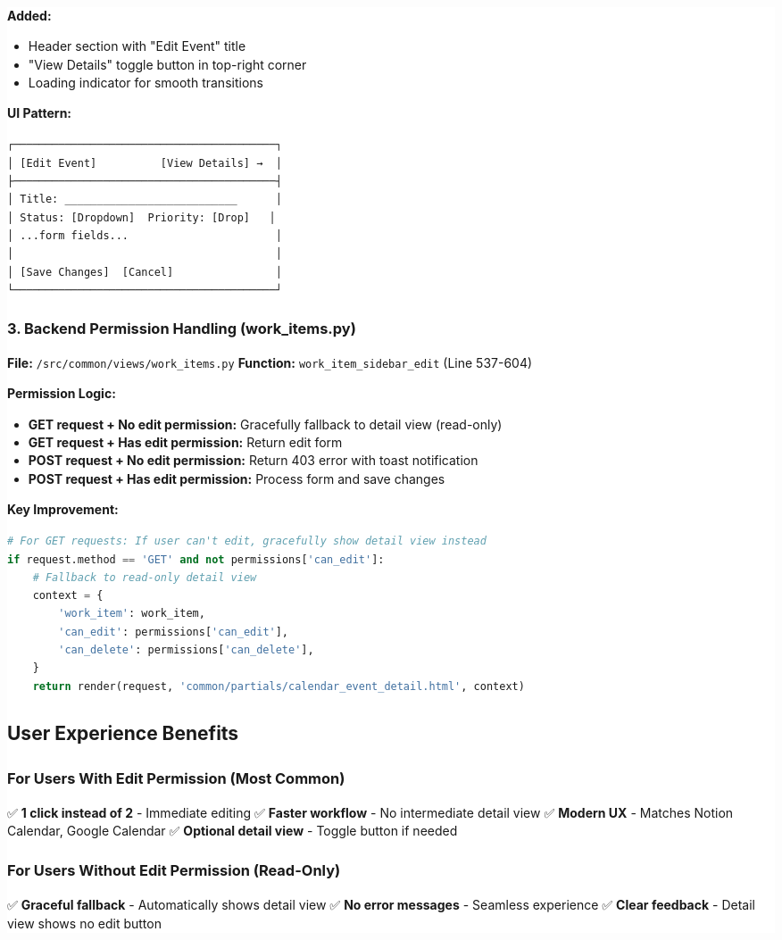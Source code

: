**Added:**
- Header section with "Edit Event" title
- "View Details" toggle button in top-right corner
- Loading indicator for smooth transitions

**UI Pattern:**
```
┌─────────────────────────────────────────┐
│ [Edit Event]          [View Details] →  │
├─────────────────────────────────────────┤
│ Title: ___________________________      │
│ Status: [Dropdown]  Priority: [Drop]   │
│ ...form fields...                       │
│                                         │
│ [Save Changes]  [Cancel]                │
└─────────────────────────────────────────┘
```

### 3. Backend Permission Handling (work_items.py)

**File:** `/src/common/views/work_items.py`
**Function:** `work_item_sidebar_edit` (Line 537-604)

**Permission Logic:**
- **GET request + No edit permission:** Gracefully fallback to detail view (read-only)
- **GET request + Has edit permission:** Return edit form
- **POST request + No edit permission:** Return 403 error with toast notification
- **POST request + Has edit permission:** Process form and save changes

**Key Improvement:**
```python
# For GET requests: If user can't edit, gracefully show detail view instead
if request.method == 'GET' and not permissions['can_edit']:
    # Fallback to read-only detail view
    context = {
        'work_item': work_item,
        'can_edit': permissions['can_edit'],
        'can_delete': permissions['can_delete'],
    }
    return render(request, 'common/partials/calendar_event_detail.html', context)
```

## User Experience Benefits

### For Users With Edit Permission (Most Common)
✅ **1 click instead of 2** - Immediate editing
✅ **Faster workflow** - No intermediate detail view
✅ **Modern UX** - Matches Notion Calendar, Google Calendar
✅ **Optional detail view** - Toggle button if needed

### For Users Without Edit Permission (Read-Only)
✅ **Graceful fallback** - Automatically shows detail view
✅ **No error messages** - Seamless experience
✅ **Clear feedback** - Detail view shows no edit button

